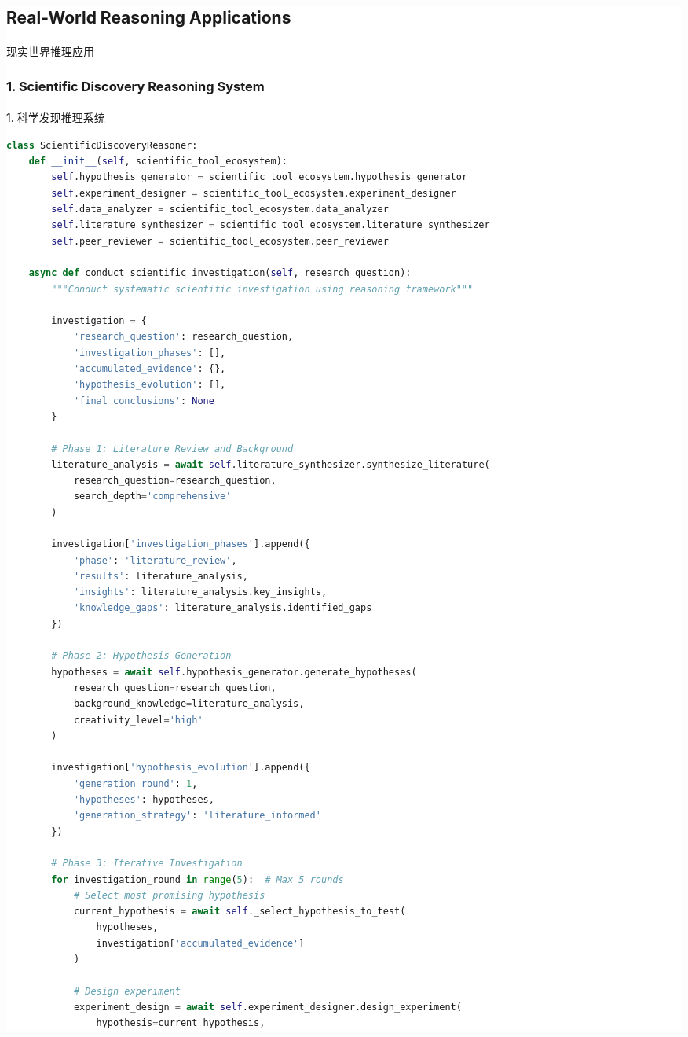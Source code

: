 ## Real-World Reasoning Applications
现实世界推理应用

### 1\. Scientific Discovery Reasoning System
1\. 科学发现推理系统

```python
class ScientificDiscoveryReasoner:
    def __init__(self, scientific_tool_ecosystem):
        self.hypothesis_generator = scientific_tool_ecosystem.hypothesis_generator
        self.experiment_designer = scientific_tool_ecosystem.experiment_designer
        self.data_analyzer = scientific_tool_ecosystem.data_analyzer
        self.literature_synthesizer = scientific_tool_ecosystem.literature_synthesizer
        self.peer_reviewer = scientific_tool_ecosystem.peer_reviewer
        
    async def conduct_scientific_investigation(self, research_question):
        """Conduct systematic scientific investigation using reasoning framework"""
        
        investigation = {
            'research_question': research_question,
            'investigation_phases': [],
            'accumulated_evidence': {},
            'hypothesis_evolution': [],
            'final_conclusions': None
        }
        
        # Phase 1: Literature Review and Background
        literature_analysis = await self.literature_synthesizer.synthesize_literature(
            research_question=research_question,
            search_depth='comprehensive'
        )
        
        investigation['investigation_phases'].append({
            'phase': 'literature_review',
            'results': literature_analysis,
            'insights': literature_analysis.key_insights,
            'knowledge_gaps': literature_analysis.identified_gaps
        })
        
        # Phase 2: Hypothesis Generation
        hypotheses = await self.hypothesis_generator.generate_hypotheses(
            research_question=research_question,
            background_knowledge=literature_analysis,
            creativity_level='high'
        )
        
        investigation['hypothesis_evolution'].append({
            'generation_round': 1,
            'hypotheses': hypotheses,
            'generation_strategy': 'literature_informed'
        })
        
        # Phase 3: Iterative Investigation
        for investigation_round in range(5):  # Max 5 rounds
            # Select most promising hypothesis
            current_hypothesis = await self._select_hypothesis_to_test(
                hypotheses,
                investigation['accumulated_evidence']
            )
            
            # Design experiment
            experiment_design = await self.experiment_designer.design_experiment(
                hypothesis=current_hypothesis,
```